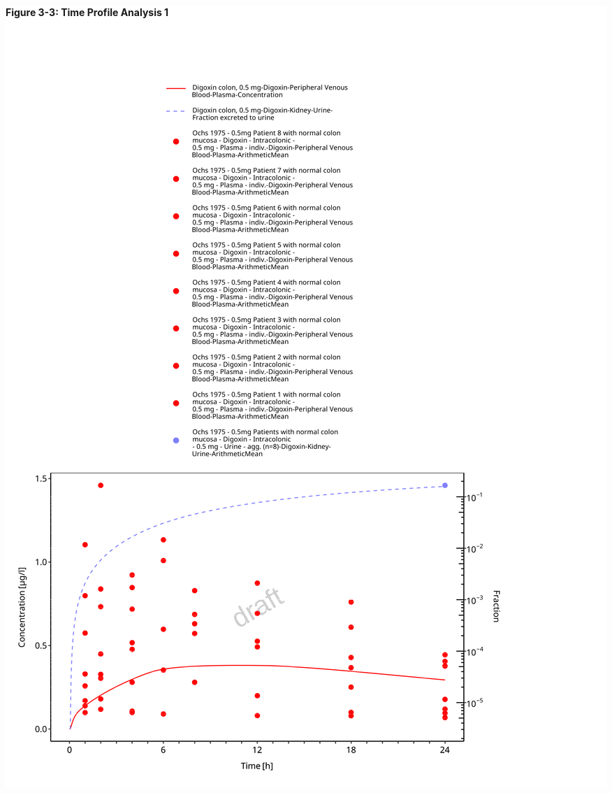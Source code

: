 **Figure 3-3: Time Profile Analysis 1**

<br>
<br>

<a id="figure-3-4"></a>

![](images/006_section_results-and-discussion/009_section_ct-profiles-model-building/2_time_profile_plot_Digoxin_Digoxin_colon__0_5_mg.png)
